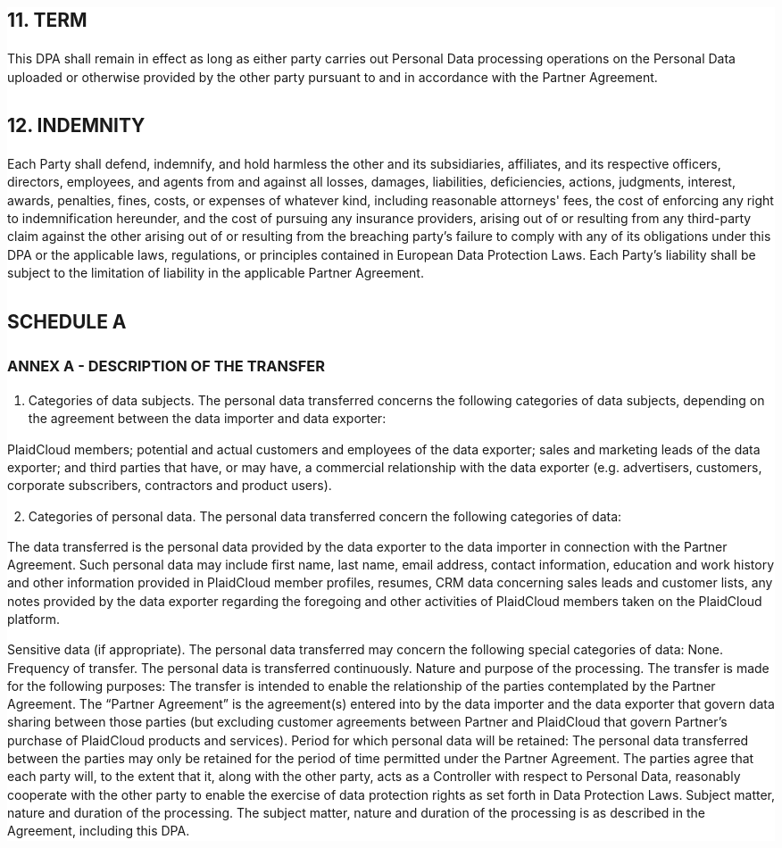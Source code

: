 ## 11. TERM

This DPA shall remain in effect as long as either party carries out Personal Data processing operations on the Personal Data uploaded or otherwise provided by the other party pursuant to and in accordance with the Partner Agreement.

## 12. INDEMNITY

Each Party shall defend, indemnify, and hold harmless the other and its subsidiaries, affiliates, and its respective officers, directors, employees, and agents from and against all losses, damages, liabilities, deficiencies, actions, judgments, interest, awards, penalties, fines, costs, or expenses of whatever kind, including reasonable attorneys' fees, the cost of enforcing any right to indemnification hereunder, and the cost of pursuing any insurance providers, arising out of or resulting from any third-party claim against the other arising out of or resulting from the breaching party’s failure to comply with any of its obligations under this DPA or the applicable laws, regulations, or principles contained in European Data Protection Laws. Each Party’s liability shall be subject to the limitation of liability in the applicable Partner Agreement.

## SCHEDULE A


### ANNEX A - DESCRIPTION OF THE TRANSFER

1. Categories of data subjects. The personal data transferred concerns the following categories of data subjects, depending on the agreement between the data importer and data exporter:


PlaidCloud members; potential and actual customers and employees of the data exporter; sales and marketing leads of the data exporter; and third parties that have, or may have, a commercial relationship with the data exporter (e.g. advertisers, customers, corporate subscribers, contractors and product users).

2. Categories of personal data. The personal data transferred concern the following categories of data:

The data transferred is the personal data provided by the data exporter to the data importer in connection with the Partner Agreement. Such personal data may include first name, last name, email address, contact information, education and work history and other information provided in PlaidCloud member profiles, resumes, CRM data concerning sales leads and customer lists, any notes provided by the data exporter regarding the foregoing and other activities of PlaidCloud members taken on the PlaidCloud platform.

Sensitive data (if appropriate). The personal data transferred may concern the following special categories of data:
None.
Frequency of transfer.
The personal data is transferred continuously. 
Nature and purpose of the processing. The transfer is made for the following purposes:
The transfer is intended to enable the relationship of the parties contemplated by the Partner Agreement. The “Partner Agreement” is the agreement(s) entered into by the data importer and the data exporter that govern data sharing between those parties (but excluding customer agreements between Partner and PlaidCloud that govern Partner’s purchase of PlaidCloud products and services).
Period for which personal data will be retained:
The personal data transferred between the parties may only be retained for the period of time permitted under the Partner Agreement. The parties agree that each party will, to the extent that it, along with the other party, acts as a Controller with respect to Personal Data, reasonably cooperate with the other party to enable the exercise of data protection rights as set forth in Data Protection Laws.
Subject matter, nature and duration of the processing.
The subject matter, nature and duration of the processing is as described in the Agreement, including this DPA.
